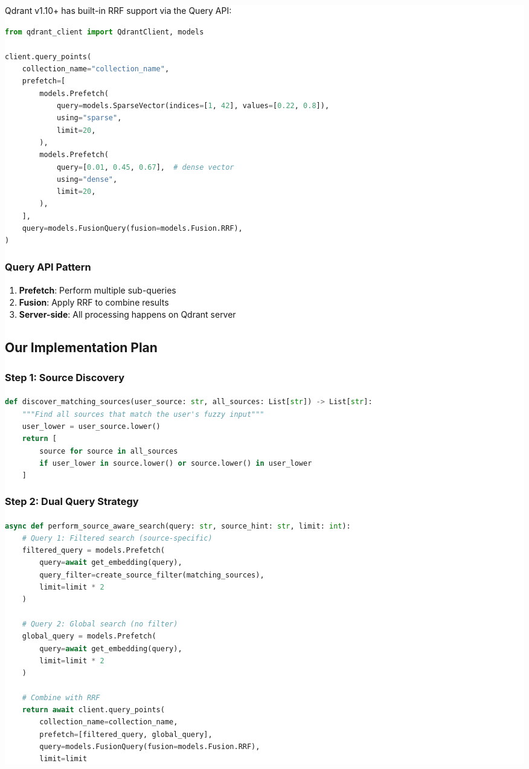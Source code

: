 Qdrant v1.10+ has built-in RRF support via the Query API:

```python
from qdrant_client import QdrantClient, models

client.query_points(
    collection_name="collection_name",
    prefetch=[
        models.Prefetch(
            query=models.SparseVector(indices=[1, 42], values=[0.22, 0.8]),
            using="sparse",
            limit=20,
        ),
        models.Prefetch(
            query=[0.01, 0.45, 0.67],  # dense vector
            using="dense",
            limit=20,
        ),
    ],
    query=models.FusionQuery(fusion=models.Fusion.RRF),
)
```

### Query API Pattern

1. **Prefetch**: Perform multiple sub-queries
2. **Fusion**: Apply RRF to combine results
3. **Server-side**: All processing happens on Qdrant server

## Our Implementation Plan

### Step 1: Source Discovery
```python
def discover_matching_sources(user_source: str, all_sources: List[str]) -> List[str]:
    """Find all sources that match the user's fuzzy input"""
    user_lower = user_source.lower()
    return [
        source for source in all_sources 
        if user_lower in source.lower() or source.lower() in user_lower
    ]
```

### Step 2: Dual Query Strategy
```python
async def perform_source_aware_search(query: str, source_hint: str, limit: int):
    # Query 1: Filtered search (source-specific)
    filtered_query = models.Prefetch(
        query=await get_embedding(query),
        query_filter=create_source_filter(matching_sources),
        limit=limit * 2
    )
    
    # Query 2: Global search (no filter)
    global_query = models.Prefetch(
        query=await get_embedding(query),
        limit=limit * 2
    )
    
    # Combine with RRF
    return await client.query_points(
        collection_name=collection_name,
        prefetch=[filtered_query, global_query],
        query=models.FusionQuery(fusion=models.Fusion.RRF),
        limit=limit
```